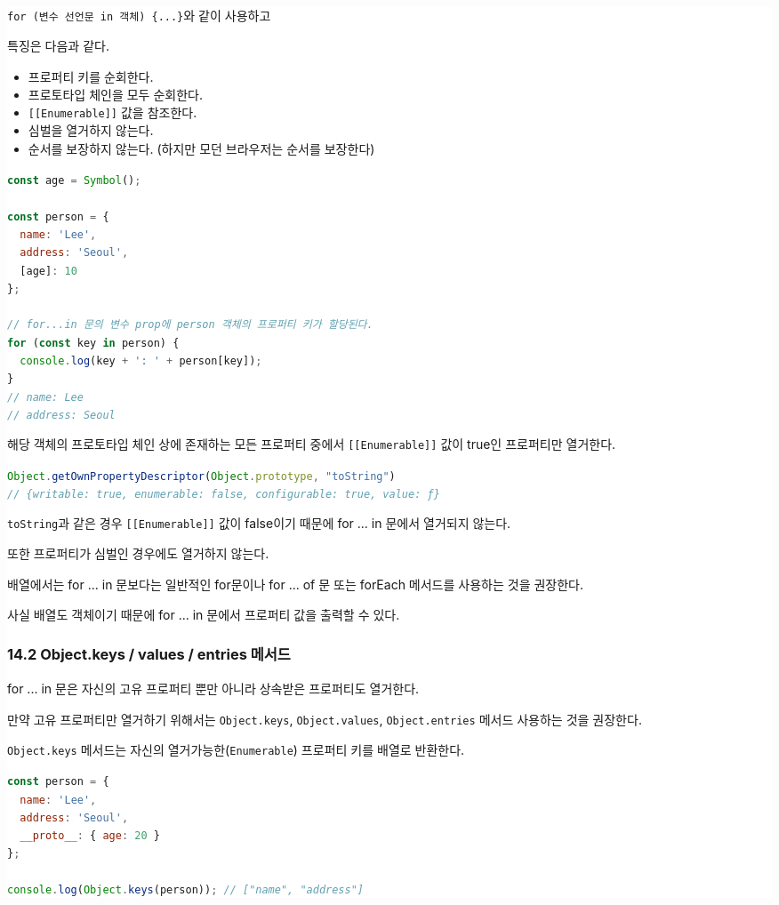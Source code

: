 `for (변수 선언문 in 객체) {...}`와 같이 사용하고

특징은 다음과 같다.

- 프로퍼티 키를 순회한다.
- 프로토타입 체인을 모두 순회한다.
- `[[Enumerable]]` 값을 참조한다.
- 심벌을 열거하지 않는다.
- 순서를 보장하지 않는다. (하지만 모던 브라우저는 순서를 보장한다)

```js
const age = Symbol();

const person = {
  name: 'Lee',
  address: 'Seoul',
  [age]: 10
};

// for...in 문의 변수 prop에 person 객체의 프로퍼티 키가 할당된다.
for (const key in person) {
  console.log(key + ': ' + person[key]);
}
// name: Lee
// address: Seoul
```
해당 객체의 프로토타입 체인 상에 존재하는 모든 프로퍼티 중에서 `[[Enumerable]]` 값이 true인 프로퍼티만 열거한다.

```js
Object.getOwnPropertyDescriptor(Object.prototype, "toString")
// {writable: true, enumerable: false, configurable: true, value: ƒ}
```

`toString`과 같은 경우 `[[Enumerable]]` 값이 false이기 때문에 for ... in 문에서 열거되지 않는다.

또한 프로퍼티가 심벌인 경우에도 열거하지 않는다.

배열에서는 for ... in 문보다는 일반적인 for문이나 for ... of 문 또는 forEach 메서드를 사용하는 것을 권장한다.

사실 배열도 객체이기 때문에 for ... in 문에서 프로퍼티 값을 출력할 수 있다.

### 14.2 Object.keys / values / entries 메서드
for ... in 문은 자신의 고유 프로퍼티 뿐만 아니라 상속받은 프로퍼티도 열거한다.

만약 고유 프로퍼티만 열거하기 위해서는 `Object.keys`, `Object.values`, `Object.entries` 메서드 사용하는 것을 권장한다.

`Object.keys` 메서드는 자신의 열거가능한(`Enumerable`) 프로퍼티 키를 배열로 반환한다.
```js
const person = {
  name: 'Lee',
  address: 'Seoul',
  __proto__: { age: 20 }
};

console.log(Object.keys(person)); // ["name", "address"]
```
